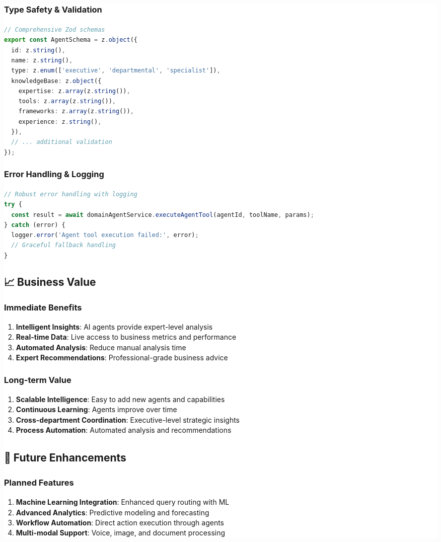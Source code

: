 ### **Type Safety & Validation**
```typescript
// Comprehensive Zod schemas
export const AgentSchema = z.object({
  id: z.string(),
  name: z.string(),
  type: z.enum(['executive', 'departmental', 'specialist']),
  knowledgeBase: z.object({
    expertise: z.array(z.string()),
    tools: z.array(z.string()),
    frameworks: z.array(z.string()),
    experience: z.string(),
  }),
  // ... additional validation
});
```

### **Error Handling & Logging**
```typescript
// Robust error handling with logging
try {
  const result = await domainAgentService.executeAgentTool(agentId, toolName, params);
} catch (error) {
  logger.error('Agent tool execution failed:', error);
  // Graceful fallback handling
}
```

## 📈 **Business Value**

### **Immediate Benefits**
1. **Intelligent Insights**: AI agents provide expert-level analysis
2. **Real-time Data**: Live access to business metrics and performance
3. **Automated Analysis**: Reduce manual analysis time
4. **Expert Recommendations**: Professional-grade business advice

### **Long-term Value**
1. **Scalable Intelligence**: Easy to add new agents and capabilities
2. **Continuous Learning**: Agents improve over time
3. **Cross-department Coordination**: Executive-level strategic insights
4. **Process Automation**: Automated analysis and recommendations

## 🔮 **Future Enhancements**

### **Planned Features**
1. **Machine Learning Integration**: Enhanced query routing with ML
2. **Advanced Analytics**: Predictive modeling and forecasting
3. **Workflow Automation**: Direct action execution through agents
4. **Multi-modal Support**: Voice, image, and document processing
